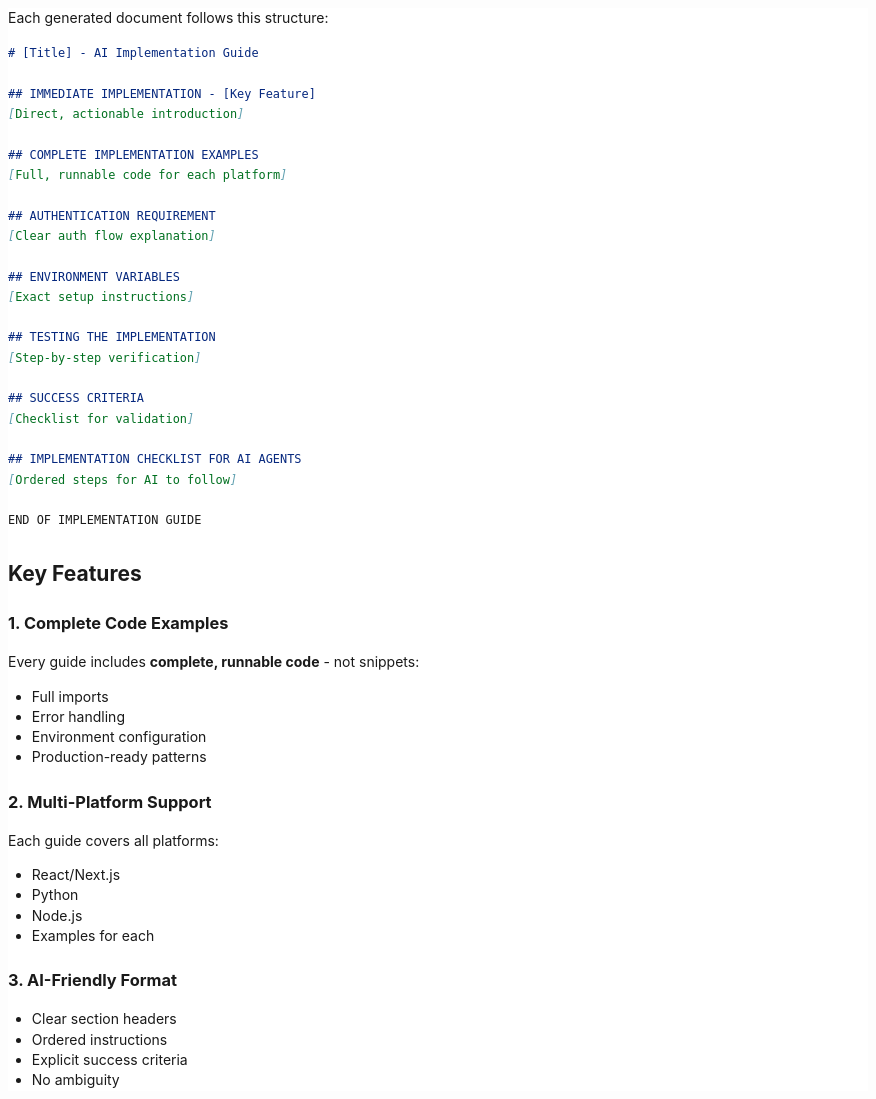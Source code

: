 Each generated document follows this structure:

```markdown
# [Title] - AI Implementation Guide

## IMMEDIATE IMPLEMENTATION - [Key Feature]
[Direct, actionable introduction]

## COMPLETE IMPLEMENTATION EXAMPLES
[Full, runnable code for each platform]

## AUTHENTICATION REQUIREMENT
[Clear auth flow explanation]

## ENVIRONMENT VARIABLES
[Exact setup instructions]

## TESTING THE IMPLEMENTATION
[Step-by-step verification]

## SUCCESS CRITERIA
[Checklist for validation]

## IMPLEMENTATION CHECKLIST FOR AI AGENTS
[Ordered steps for AI to follow]

END OF IMPLEMENTATION GUIDE
```

## Key Features

### 1. Complete Code Examples
Every guide includes **complete, runnable code** - not snippets:
- Full imports
- Error handling
- Environment configuration
- Production-ready patterns

### 2. Multi-Platform Support
Each guide covers all platforms:
- React/Next.js
- Python
- Node.js
- Examples for each

### 3. AI-Friendly Format
- Clear section headers
- Ordered instructions
- Explicit success criteria
- No ambiguity
